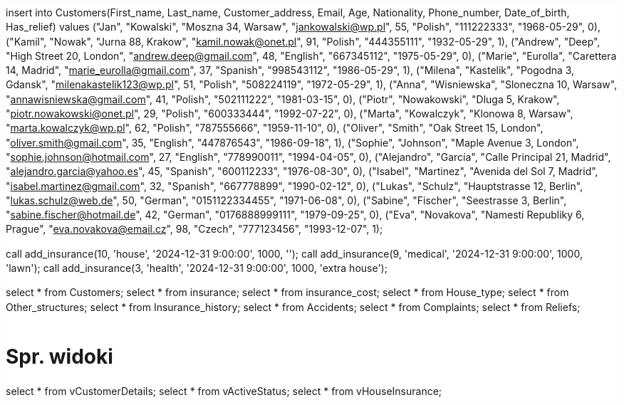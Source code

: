 

insert into Customers(First_name, Last_name, Customer_address, Email, Age, Nationality, Phone_number, Date_of_birth, Has_relief) values
("Jan", "Kowalski", "Moszna 34, Warsaw", "jankowalski@wp.pl", 55, "Polish", "111222333", "1968-05-29", 0),
("Kamil", "Nowak", "Jurna 88, Krakow", "kamil.nowak@onet.pl", 91, "Polish", "444355111", "1932-05-29", 1),
("Andrew", "Deep", "High Street 20, London", "andrew.deep@gmail.com", 48, "English", "667345112", "1975-05-29", 0),
("Marie", "Eurolla", "Carettera 14, Madrid", "marie_eurolla@gmail.com", 37, "Spanish", "998543112", "1986-05-29", 1),
("Milena", "Kastelik", "Pogodna 3, Gdansk", "milenakastelik123@wp.pl", 51, "Polish", "508224119", "1972-05-29", 1),
("Anna", "Wisniewska", "Sloneczna 10, Warsaw", "annawisniewska@gmail.com", 41, "Polish", "502111222", "1981-03-15", 0),
("Piotr", "Nowakowski", "Dluga 5, Krakow", "piotr.nowakowski@onet.pl", 29, "Polish", "600333444", "1992-07-22", 0),
("Marta", "Kowalczyk", "Klonowa 8, Warsaw", "marta.kowalczyk@wp.pl", 62, "Polish", "787555666", "1959-11-10", 0),
("Oliver", "Smith", "Oak Street 15, London", "oliver.smith@gmail.com", 35, "English", "447876543", "1986-09-18", 1),
("Sophie", "Johnson", "Maple Avenue 3, London", "sophie.johnson@hotmail.com", 27, "English", "778990011", "1994-04-05", 0),
("Alejandro", "García", "Calle Principal 21, Madrid", "alejandro.garcia@yahoo.es", 45, "Spanish", "600112233", "1976-08-30", 0),
("Isabel", "Martinez", "Avenida del Sol 7, Madrid", "isabel.martinez@gmail.com", 32, "Spanish", "667778899", "1990-02-12", 0),
("Lukas", "Schulz", "Hauptstrasse 12, Berlin", "lukas.schulz@web.de", 50, "German", "0151122334455", "1971-06-08", 0),
("Sabine", "Fischer", "Seestrasse 3, Berlin", "sabine.fischer@hotmail.de", 42, "German", "0176888999111", "1979-09-25", 0),
("Eva", "Novakova", "Namesti Republiky 6, Prague", "eva.novakova@email.cz", 98, "Czech", "777123456", "1993-12-07", 1);


call add_insurance(10, 'house', '2024-12-31 9:00:00', 1000, '');
call add_insurance(9, 'medical', '2024-12-31 9:00:00', 1000, 'lawn');
call add_insurance(3, 'health', '2024-12-31 9:00:00', 1000, 'extra house');

select * from Customers;
select * from insurance;
select * from insurance_cost;
select * from House_type;
select * from Other_structures;
select * from Insurance_history;
select * from Accidents;
select * from Complaints;
select * from Reliefs;

# Spr. widoki
select * from vCustomerDetails;
select * from vActiveStatus;
select * from vHouseInsurance;
